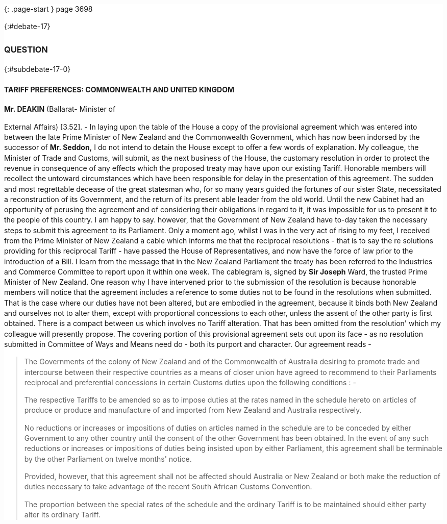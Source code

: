 {: .page-start }
page 3698

{:#debate-17}
### QUESTION

{:#subdebate-17-0}
#### TARIFF PREFERENCES: COMMONWEALTH AND UNITED KINGDOM


 **Mr. DEAKIN** (Ballarat- Minister of 

External Affairs) [3.52]. - In laying upon the table of the House a copy of the provisional agreement which was entered into between the late Prime Minister of New Zealand and the Commonwealth Government, which has now been indorsed by the successor of  **Mr. Seddon,**  I do not intend to detain the House except to offer a few words of explanation. My colleague, the Minister of Trade and Customs, will submit, as the next business of the House, the customary resolution in order to protect the revenue in consequence of any effects which the proposed treaty may have upon our existing Tariff. Honorable members will recollect the untoward circumstances which have been responsible for delay in the presentation of this agreement. The sudden and most regrettable decease of the great statesman who, for so many years guided the fortunes of our sister State, necessitated a reconstruction of its Government, and the return of its present able leader from the old world. Until the new Cabinet had an opportunity of perusing the agreement and of considering their obligations in regard to it, it was impossible for us to present it to the people of this country. I am happy to say. however, that the Government of New Zealand have to-day taken the necessary steps to submit this agreement to its Parliament. Only a moment ago, whilst I was in the very act of rising to my feet, I received from the Prime Minister of New Zealand a cable which informs me that the reciprocal resolutions - that is to say the re solutions providing for this reciprocal Tariff - have passed the House of Representatives, and now have the force of law prior to the introduction of a Bill. I learn from the message that in the New Zealand Parliament the treaty has been referred to the Industries and Commerce Committee to report upon it within one week. The cablegram is, signed by  **Sir Joseph**  Ward, the trusted Prime Minister of New Zealand. One reason why I have intervened prior to the submission of the resolution is because honorable members will notice that the agreement includes a reference to some duties not to be found in the resolutions when submitted. That is the case where our duties have not been altered, but are embodied in the agreement, because it binds both New Zealand and ourselves not to alter them, except with proportional concessions to each other, unless the assent of the other party is first obtained. There is a compact between us which involves no Tariff alteration. That has been omitted from the resolution' which my colleague will presently propose. The covering portion of this provisional agreement sets out upon its face - as no resolution submitted in Committee of Ways and Means need do - both its purport and character. Our agreement reads - 

  >The Governments of the colony of New Zealand and of the Commonwealth of Australia desiring to promote trade and intercourse between their respective countries as a means of closer union have agreed to recommend to their Parliaments reciprocal and preferential concessions in certain Customs duties upon the following conditions :  - 
  >
  >The respective Tariffs to be amended so as to impose duties at the rates named in the schedule hereto on articles of produce or produce and manufacture of and imported from New Zealand and Australia respectively. 
  >
  >No reductions or increases or impositions of duties on articles named in the schedule are to be conceded by either Government to any other country until the consent of the other Government has been obtained. In the event of any such reductions or increases or impositions of duties being insisted upon by either Parliament, this agreement shall be terminable by the other Parliament on twelve months' notice. 
  >
  >Provided, however, that this agreement shall not be affected should Australia or New Zealand or both make the reduction of duties necessary to take advantage of the recent South African Customs Convention. 
  >
  >The proportion between the special rates of the schedule and the ordinary Tariff is to be maintained should either party alter its ordinary Tariff. 
  >